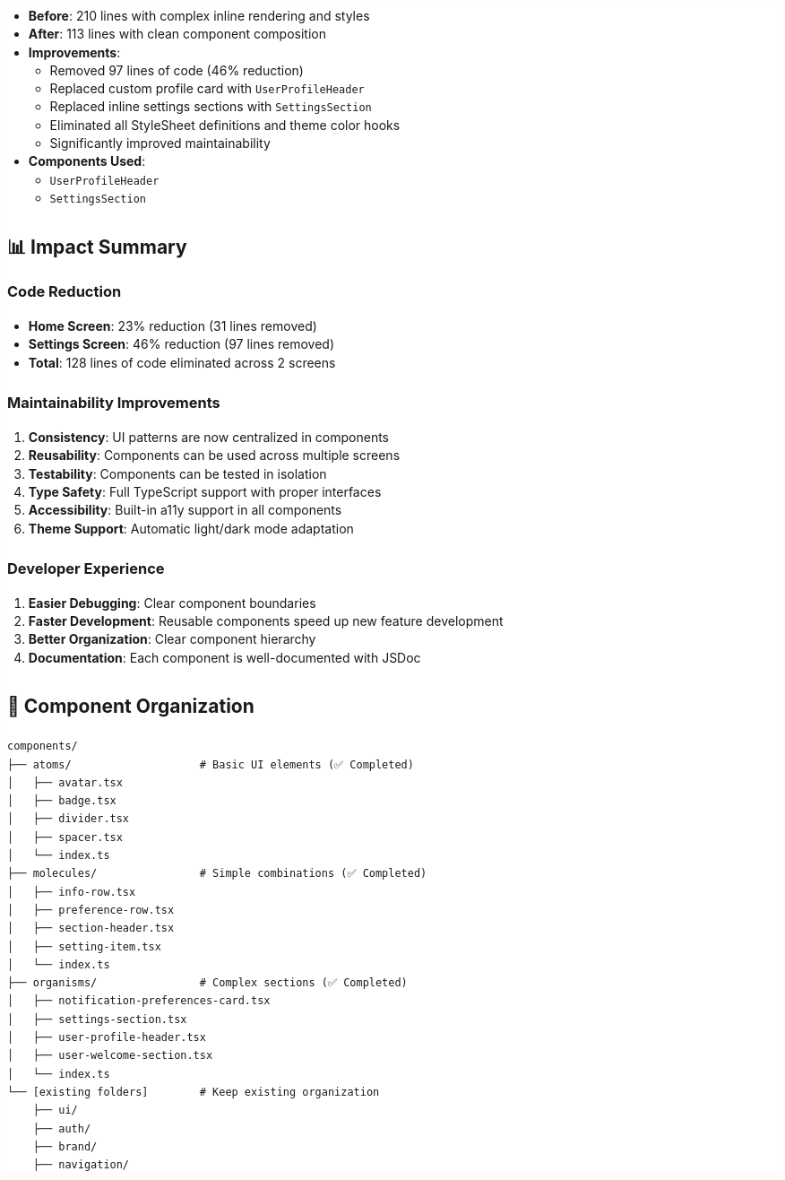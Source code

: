 - **Before**: 210 lines with complex inline rendering and styles
- **After**: 113 lines with clean component composition
- **Improvements**:
  - Removed 97 lines of code (46% reduction)
  - Replaced custom profile card with `UserProfileHeader`
  - Replaced inline settings sections with `SettingsSection`
  - Eliminated all StyleSheet definitions and theme color hooks
  - Significantly improved maintainability
- **Components Used**:
  - `UserProfileHeader`
  - `SettingsSection`

## 📊 Impact Summary

### Code Reduction

- **Home Screen**: 23% reduction (31 lines removed)
- **Settings Screen**: 46% reduction (97 lines removed)
- **Total**: 128 lines of code eliminated across 2 screens

### Maintainability Improvements

1. **Consistency**: UI patterns are now centralized in components
2. **Reusability**: Components can be used across multiple screens
3. **Testability**: Components can be tested in isolation
4. **Type Safety**: Full TypeScript support with proper interfaces
5. **Accessibility**: Built-in a11y support in all components
6. **Theme Support**: Automatic light/dark mode adaptation

### Developer Experience

1. **Easier Debugging**: Clear component boundaries
2. **Faster Development**: Reusable components speed up new feature development
3. **Better Organization**: Clear component hierarchy
4. **Documentation**: Each component is well-documented with JSDoc

## 📁 Component Organization

```
components/
├── atoms/                    # Basic UI elements (✅ Completed)
│   ├── avatar.tsx
│   ├── badge.tsx
│   ├── divider.tsx
│   ├── spacer.tsx
│   └── index.ts
├── molecules/                # Simple combinations (✅ Completed)
│   ├── info-row.tsx
│   ├── preference-row.tsx
│   ├── section-header.tsx
│   ├── setting-item.tsx
│   └── index.ts
├── organisms/                # Complex sections (✅ Completed)
│   ├── notification-preferences-card.tsx
│   ├── settings-section.tsx
│   ├── user-profile-header.tsx
│   ├── user-welcome-section.tsx
│   └── index.ts
└── [existing folders]        # Keep existing organization
    ├── ui/
    ├── auth/
    ├── brand/
    ├── navigation/
```